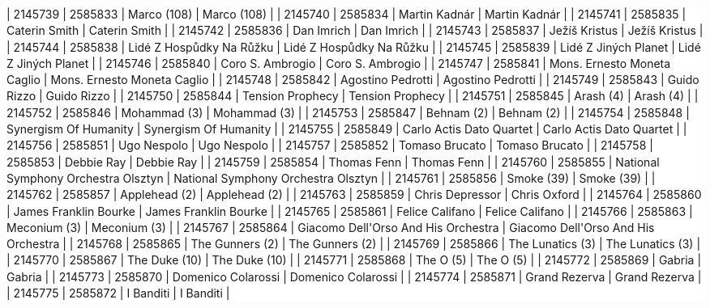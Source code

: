 | 2145739 | 2585833 | Marco (108) | Marco (108) |
| 2145740 | 2585834 | Martin Kadnár | Martin Kadnár |
| 2145741 | 2585835 | Caterin Smith | Caterin Smith |
| 2145742 | 2585836 | Dan Imrich | Dan Imrich |
| 2145743 | 2585837 | Ježíš Kristus | Ježíš Kristus |
| 2145744 | 2585838 | Lidé Z Hospůdky Na Růžku | Lidé Z Hospůdky Na Růžku |
| 2145745 | 2585839 | Lidé Z Jiných Planet | Lidé Z Jiných Planet |
| 2145746 | 2585840 | Coro S. Ambrogio | Coro S. Ambrogio |
| 2145747 | 2585841 | Mons. Ernesto Moneta Caglio | Mons. Ernesto Moneta Caglio |
| 2145748 | 2585842 | Agostino Pedrotti | Agostino Pedrotti |
| 2145749 | 2585843 | Guido Rizzo | Guido Rizzo |
| 2145750 | 2585844 | Tension Prophecy | Tension Prophecy |
| 2145751 | 2585845 | Arash (4) | Arash (4) |
| 2145752 | 2585846 | Mohammad (3) | Mohammad (3) |
| 2145753 | 2585847 | Behnam (2) | Behnam (2) |
| 2145754 | 2585848 | Synergism Of Humanity | Synergism Of Humanity |
| 2145755 | 2585849 | Carlo Actis Dato Quartet | Carlo Actis Dato Quartet |
| 2145756 | 2585851 | Ugo Nespolo | Ugo Nespolo |
| 2145757 | 2585852 | Tomaso Brucato | Tomaso Brucato |
| 2145758 | 2585853 | Debbie Ray | Debbie Ray |
| 2145759 | 2585854 | Thomas Fenn | Thomas Fenn |
| 2145760 | 2585855 | National Symphony Orchestra Olsztyn | National Symphony Orchestra Olsztyn |
| 2145761 | 2585856 | Smoke (39) | Smoke (39) |
| 2145762 | 2585857 | Applehead (2) | Applehead (2) |
| 2145763 | 2585859 | Chris Depressor | Chris Oxford |
| 2145764 | 2585860 | James Franklin Bourke | James Franklin Bourke |
| 2145765 | 2585861 | Felice Califano | Felice Califano |
| 2145766 | 2585863 | Meconium (3) | Meconium (3) |
| 2145767 | 2585864 | Giacomo Dell'Orso And His Orchestra | Giacomo Dell'Orso And His Orchestra |
| 2145768 | 2585865 | The Gunners (2) | The Gunners (2) |
| 2145769 | 2585866 | The Lunatics (3) | The Lunatics (3) |
| 2145770 | 2585867 | The Duke (10) | The Duke (10) |
| 2145771 | 2585868 | The O (5) | The O (5) |
| 2145772 | 2585869 | Gabria | Gabria |
| 2145773 | 2585870 | Domenico Colarossi | Domenico Colarossi |
| 2145774 | 2585871 | Grand Rezerva | Grand Rezerva |
| 2145775 | 2585872 | I Banditi | I Banditi |